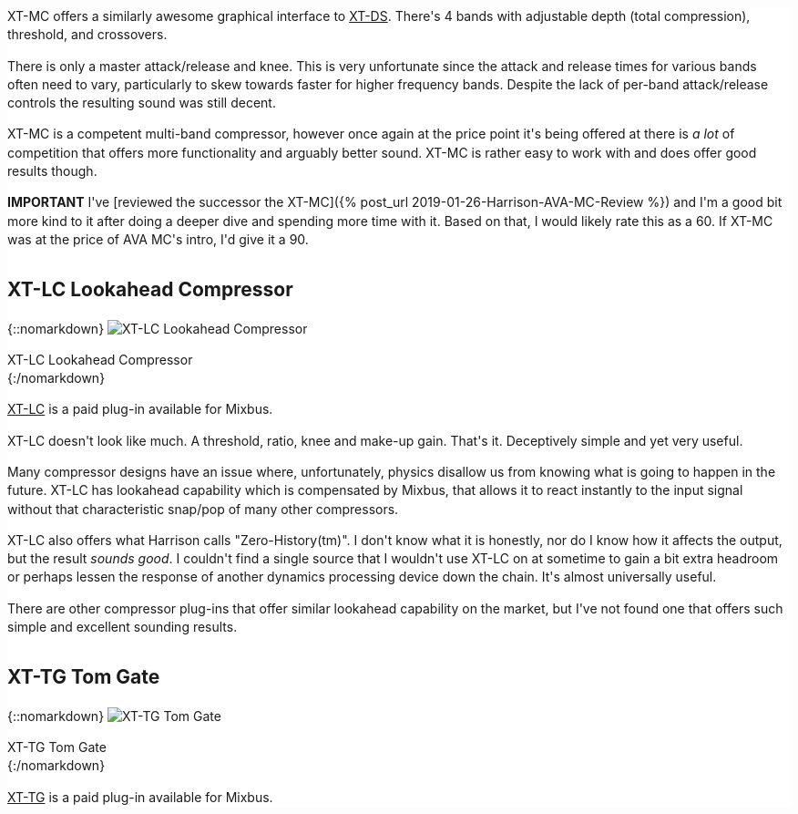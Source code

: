XT-MC offers a similarly awesome graphical interface to [XT-DS](#xt-ds-desser). There's 4 bands with adjustable depth (total compression), threshold, and crossovers.

There is only a master attack/release and knee. This is very unfortunate since the attack and release times for various bands often need to vary, particularly to skew towards faster for higher frequency bands. Despite the lack of per-band attack/release controls the resulting sound was still decent.

XT-MC is a competent multi-band compressor, however once again at the price point it's being offered at there is _a lot_ of competition that offers more functionality and arguably better sound. XT-MC is rather easy to work with and does offer good results though.

**IMPORTANT** I've [reviewed the successor the XT-MC]({% post_url 2019-01-26-Harrison-AVA-MC-Review %}) and I'm a good bit more kind to it after doing a deeper dive and spending more time with it. Based on that, I would likely rate this as a 60. If XT-MC was at the price of AVA MC's intro, I'd give it a 90.

## XT-LC Lookahead Compressor

{::nomarkdown}
  <img src="/assets/Mixbus/Plugins/XT-LC.png" alt="XT-LC Lookahead Compressor">
  <div class="image-caption">XT-LC Lookahead Compressor</div>
{:/nomarkdown}

<admrb rating="81"></admrb>

[XT-LC](http://harrisonconsoles.com/site/xtlc.html) is a paid plug-in available for Mixbus.

XT-LC doesn't look like much. A threshold, ratio, knee and make-up gain. That's it. Deceptively simple and yet very useful.

Many compressor designs have an issue where, unfortunately, physics disallow us from knowing what is going to happen in the future. XT-LC has lookahead capability which is compensated by Mixbus, that allows it to react instantly to the input signal without that characteristic snap/pop of many other compressors.

XT-LC also offers what Harrison calls "Zero-History(tm)". I don't know what it is honestly, nor do I know how it affects the output, but the result _sounds good_. I couldn't find a single source that I wouldn't use XT-LC on at sometime to gain a bit extra headroom or perhaps lessen the response of another dynamics processing device down the chain. It's almost universally useful.

There are other compressor plug-ins that offer similar lookahead capability on the market, but I've not found one that offers such simple and excellent sounding results.

## XT-TG Tom Gate

{::nomarkdown}
  <img src="/assets/Mixbus/Plugins/XT-TG.png" alt="XT-TG Tom Gate">
  <div class="image-caption">XT-TG Tom Gate</div>
{:/nomarkdown}

<admrb rating="100"></admrb>

[XT-TG](http://harrisonconsoles.com/site/xttg.html) is a paid plug-in available for Mixbus.
